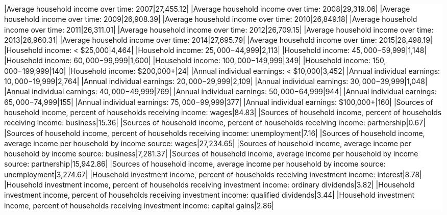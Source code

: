 |Average household income over time: 2007|27,455.12|
|Average household income over time: 2008|29,319.06|
|Average household income over time: 2009|26,908.39|
|Average household income over time: 2010|26,849.18|
|Average household income over time: 2011|26,311.01|
|Average household income over time: 2012|26,709.15|
|Average household income over time: 2013|26,960.31|
|Average household income over time: 2014|27,695.79|
|Average household income over time: 2015|28,498.19|
|Household income: < $25,000|4,464|
|Household income: $25,000-$44,999|2,113|
|Household income: $45,000-$59,999|1,148|
|Household income: $60,000-$99,999|1,600|
|Household income: $100,000-$149,999|349|
|Household income: $150,000-$199,999|140|
|Household income: $200,000+|24|
|Annual individual earnings: < $10,000|3,452|
|Annual individual earnings: $10,000-$19,999|2,764|
|Annual individual earnings: $20,000-$29,999|2,109|
|Annual individual earnings: $30,000-$39,999|1,048|
|Annual individual earnings: $40,000-$49,999|769|
|Annual individual earnings: $50,000-$64,999|944|
|Annual individual earnings: $65,000-$74,999|155|
|Annual individual earnings: $75,000-$99,999|377|
|Annual individual earnings: $100,000+|160|
|Sources of household income, percent of households receiving income: wages|84.83|
|Sources of household income, percent of households receiving income: business|15.36|
|Sources of household income, percent of households receiving income: partnership|0.67|
|Sources of household income, percent of households receiving income: unemployment|7.16|
|Sources of household income, average income per household by income source: wages|27,234.65|
|Sources of household income, average income per household by income source: business|7,281.37|
|Sources of household income, average income per household by income source: partnership|15,942.86|
|Sources of household income, average income per household by income source: unemployment|3,274.67|
|Household investment income, percent of households receiving investment income: interest|8.78|
|Household investment income, percent of households receiving investment income: ordinary dividends|3.82|
|Household investment income, percent of households receiving investment income: qualified dividends|3.44|
|Household investment income, percent of households receiving investment income: capital gains|2.86|